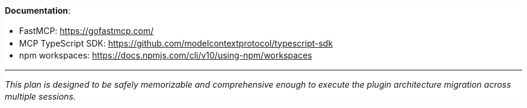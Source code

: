 **Documentation**:
- FastMCP: https://gofastmcp.com/
- MCP TypeScript SDK: https://github.com/modelcontextprotocol/typescript-sdk
- npm workspaces: https://docs.npmjs.com/cli/v10/using-npm/workspaces

---

*This plan is designed to be safely memorizable and comprehensive enough to execute the plugin architecture migration across multiple sessions.*
